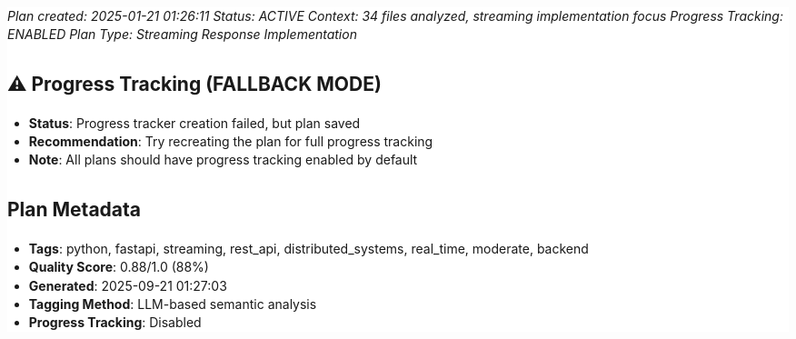 *Plan created: 2025-01-21 01:26:11*
*Status: ACTIVE*
*Context: 34 files analyzed, streaming implementation focus*
*Progress Tracking: ENABLED*
*Plan Type: Streaming Response Implementation*
## ⚠️ Progress Tracking (FALLBACK MODE)
- **Status**: Progress tracker creation failed, but plan saved
- **Recommendation**: Try recreating the plan for full progress tracking
- **Note**: All plans should have progress tracking enabled by default


## Plan Metadata
- **Tags**: python, fastapi, streaming, rest_api, distributed_systems, real_time, moderate, backend
- **Quality Score**: 0.88/1.0 (88%)
- **Generated**: 2025-09-21 01:27:03
- **Tagging Method**: LLM-based semantic analysis
- **Progress Tracking**: Disabled

